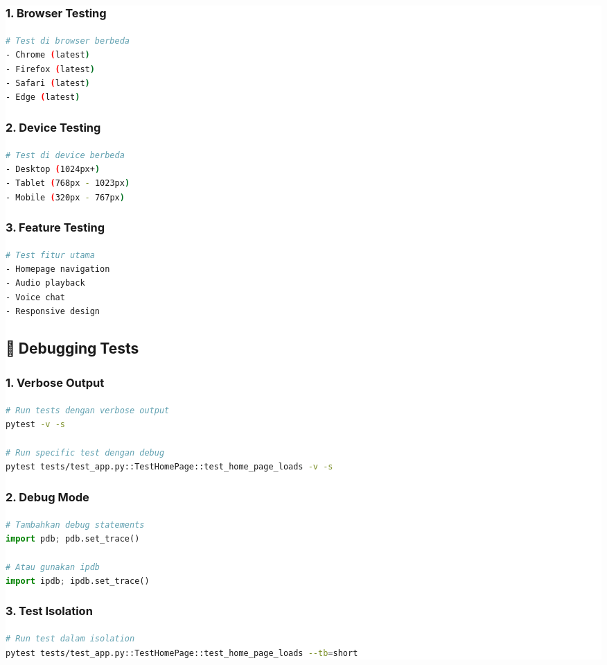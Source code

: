 ### 1. Browser Testing
```bash
# Test di browser berbeda
- Chrome (latest)
- Firefox (latest)
- Safari (latest)
- Edge (latest)
```

### 2. Device Testing
```bash
# Test di device berbeda
- Desktop (1024px+)
- Tablet (768px - 1023px)
- Mobile (320px - 767px)
```

### 3. Feature Testing
```bash
# Test fitur utama
- Homepage navigation
- Audio playback
- Voice chat
- Responsive design
```

## 🐛 Debugging Tests

### 1. Verbose Output
```bash
# Run tests dengan verbose output
pytest -v -s

# Run specific test dengan debug
pytest tests/test_app.py::TestHomePage::test_home_page_loads -v -s
```

### 2. Debug Mode
```python
# Tambahkan debug statements
import pdb; pdb.set_trace()

# Atau gunakan ipdb
import ipdb; ipdb.set_trace()
```

### 3. Test Isolation
```bash
# Run test dalam isolation
pytest tests/test_app.py::TestHomePage::test_home_page_loads --tb=short
```
